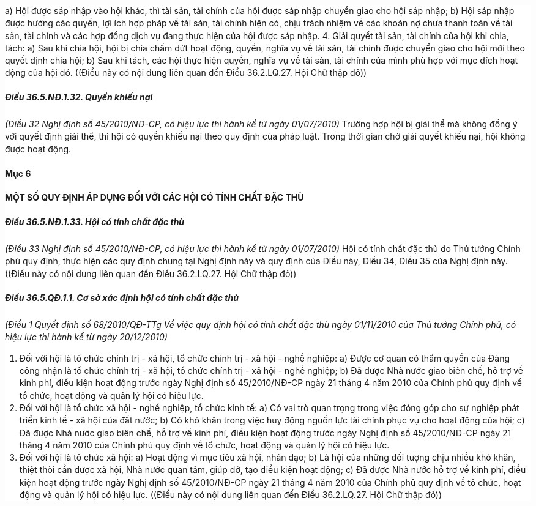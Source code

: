 a) Hội được sáp nhập vào hội khác, thì tài sản, tài chính của hội được sáp nhập chuyển giao cho hội sáp nhập;
b) Hội sáp nhập được hưởng các quyền, lợi ích hợp pháp về tài sản, tài chính hiện có, chịu trách nhiệm về các khoản nợ chưa thanh toán về tài sản, tài chính và các hợp đồng dịch vụ đang thực hiện của hội được sáp nhập.
4. Giải quyết tài sản, tài chính của hội khi chia, tách:
a) Sau khi chia hội, hội bị chia chấm dứt hoạt động, quyền, nghĩa vụ về tài sản, tài chính được chuyển giao cho hội mới theo quyết định chia hội;
b) Sau khi tách, các hội thực hiện quyền, nghĩa vụ về tài sản, tài chính của mình phù hợp với mục đích hoạt động của hội đó.
((Điều này có nội dung liên quan đến Điều 36.2.LQ.27. Hội Chữ thập đỏ))

##### Điều 36.5.NĐ.1.32. Quyền khiếu nại
*(Điều 32 Nghị định số 45/2010/NĐ-CP, có hiệu lực thi hành kể từ ngày 01/07/2010)*
Trường hợp hội bị giải thể mà không đồng ý với quyết định giải thể, thì hội có quyền khiếu nại theo quy định của pháp luật. Trong thời gian chờ giải quyết khiếu nại, hội không được hoạt động.

#### Mục 6

#### MỘT SỐ QUY ĐỊNH ÁP DỤNG ĐỐI VỚI CÁC HỘI CÓ TÍNH CHẤT ĐẶC THÙ

##### Điều 36.5.NĐ.1.33. Hội có tính chất đặc thù
*(Điều 33 Nghị định số 45/2010/NĐ-CP, có hiệu lực thi hành kể từ ngày 01/07/2010)*
Hội có tính chất đặc thù do Thủ tướng Chính phủ quy định, thực hiện các quy định chung tại Nghị định này và quy định của Điều này, Điều 34, Điều 35 của Nghị định này.
((Điều này có nội dung liên quan đến Điều 36.2.LQ.27. Hội Chữ thập đỏ))

##### Điều 36.5.QĐ.1.1. Cơ sở xác định hội có tính chất đặc thù
*(Điều 1 Quyết định số 68/2010/QĐ-TTg Về việc quy định hội có tính chất đặc thù ngày 01/11/2010 của Thủ tướng Chính phủ, có hiệu lực thi hành kể từ ngày 20/12/2010)*
1. Đối với hội là tổ chức chính trị - xã hội, tổ chức chính trị - xã hội - nghề nghiệp:
a) Được cơ quan có thẩm quyền của Đảng công nhận là tổ chức chính trị - xã hội, tổ chức chính trị - xã hội - nghề nghiệp;
b) Đã được Nhà nước giao biên chế, hỗ trợ về kinh phí, điều kiện hoạt động trước ngày Nghị định số 45/2010/NĐ-CP ngày 21 tháng 4 năm 2010 của Chính phủ quy định về tổ chức, hoạt động và quản lý hội có hiệu lực.
2. Đối với hội là tổ chức xã hội - nghề nghiệp, tổ chức kinh tế:
a) Có vai trò quan trọng trong việc đóng góp cho sự nghiệp phát triển kinh tế - xã hội của đất nước;
b) Có khó khăn trong việc huy động nguồn lực tài chính phục vụ cho hoạt động của hội;
c) Đã được Nhà nước giao biên chế, hỗ trợ về kinh phí, điều kiện hoạt động trước ngày Nghị định số 45/2010/NĐ-CP ngày 21 tháng 4 năm 2010 của Chính phủ quy định về tổ chức, hoạt động và quản lý hội có hiệu lực.
3. Đối với hội là tổ chức xã hội:
a) Hoạt động vì mục tiêu xã hội, nhân đạo;
b) Là hội của những đối tượng chịu nhiều khó khăn, thiệt thòi cần được xã hội, Nhà nước quan tâm, giúp đỡ, tạo điều kiện hoạt động;
c) Đã được Nhà nước hỗ trợ về kinh phí, điều kiện hoạt động trước ngày Nghị định số 45/2010/NĐ-CP ngày 21 tháng 4 năm 2010 của Chính phủ quy định về tổ chức, hoạt động và quản lý hội có hiệu lực.
((Điều này có nội dung liên quan đến Điều 36.2.LQ.27. Hội Chữ thập đỏ))
